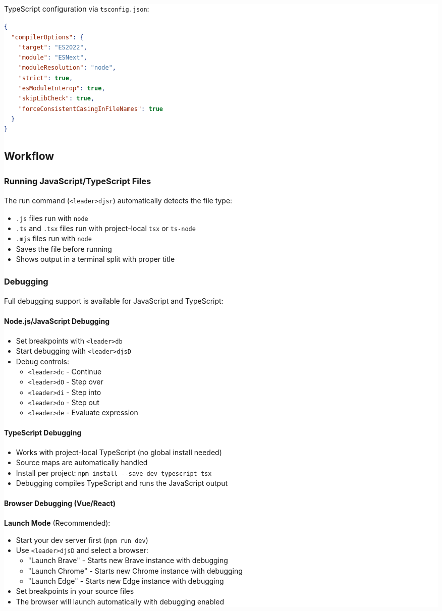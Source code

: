 TypeScript configuration via `tsconfig.json`:
```json
{
  "compilerOptions": {
    "target": "ES2022",
    "module": "ESNext",
    "moduleResolution": "node",
    "strict": true,
    "esModuleInterop": true,
    "skipLibCheck": true,
    "forceConsistentCasingInFileNames": true
  }
}
```

## Workflow

### Running JavaScript/TypeScript Files

The run command (`<leader>djsr`) automatically detects the file type:
- `.js` files run with `node`
- `.ts` and `.tsx` files run with project-local `tsx` or `ts-node`
- `.mjs` files run with `node`
- Saves the file before running
- Shows output in a terminal split with proper title

### Debugging

Full debugging support is available for JavaScript and TypeScript:

#### Node.js/JavaScript Debugging
- Set breakpoints with `<leader>db`
- Start debugging with `<leader>djsD`
- Debug controls:
  - `<leader>dc` - Continue
  - `<leader>dO` - Step over
  - `<leader>di` - Step into
  - `<leader>do` - Step out
  - `<leader>de` - Evaluate expression

#### TypeScript Debugging
- Works with project-local TypeScript (no global install needed)
- Source maps are automatically handled
- Install per project: `npm install --save-dev typescript tsx`
- Debugging compiles TypeScript and runs the JavaScript output

#### Browser Debugging (Vue/React)

**Launch Mode** (Recommended):
- Start your dev server first (`npm run dev`)
- Use `<leader>djsD` and select a browser:
  - "Launch Brave" - Starts new Brave instance with debugging
  - "Launch Chrome" - Starts new Chrome instance with debugging
  - "Launch Edge" - Starts new Edge instance with debugging
- Set breakpoints in your source files
- The browser will launch automatically with debugging enabled

